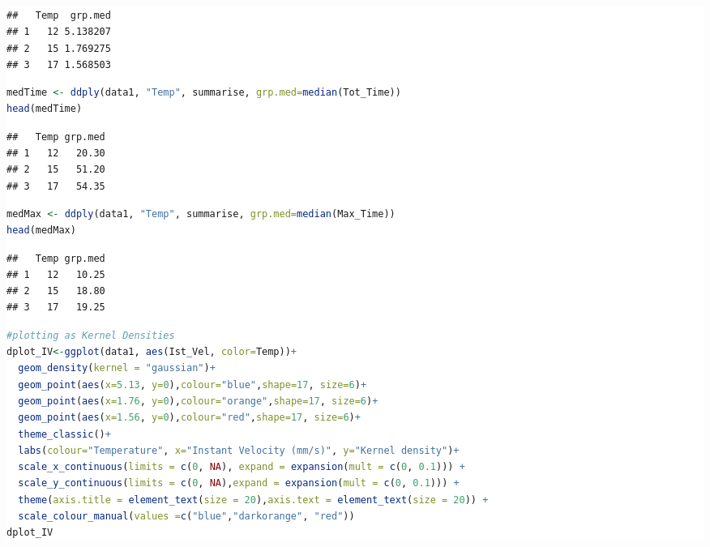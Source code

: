 ```
##   Temp  grp.med
## 1   12 5.138207
## 2   15 1.769275
## 3   17 1.568503
```

```r
medTime <- ddply(data1, "Temp", summarise, grp.med=median(Tot_Time))
head(medTime)
```

```
##   Temp grp.med
## 1   12   20.30
## 2   15   51.20
## 3   17   54.35
```

```r
medMax <- ddply(data1, "Temp", summarise, grp.med=median(Max_Time))
head(medMax)
```

```
##   Temp grp.med
## 1   12   10.25
## 2   15   18.80
## 3   17   19.25
```


```r
#plotting as Kernel Densities
dplot_IV<-ggplot(data1, aes(Ist_Vel, color=Temp))+
  geom_density(kernel = "gaussian")+
  geom_point(aes(x=5.13, y=0),colour="blue",shape=17, size=6)+
  geom_point(aes(x=1.76, y=0),colour="orange",shape=17, size=6)+
  geom_point(aes(x=1.56, y=0),colour="red",shape=17, size=6)+
  theme_classic()+ 
  labs(colour="Temperature", x="Instant Velocity (mm/s)", y="Kernel density")+ 
  scale_x_continuous(limits = c(0, NA), expand = expansion(mult = c(0, 0.1))) +
  scale_y_continuous(limits = c(0, NA),expand = expansion(mult = c(0, 0.1))) +
  theme(axis.title = element_text(size = 20),axis.text = element_text(size = 20)) +
  scale_colour_manual(values =c("blue","darkorange", "red"))
dplot_IV
```

